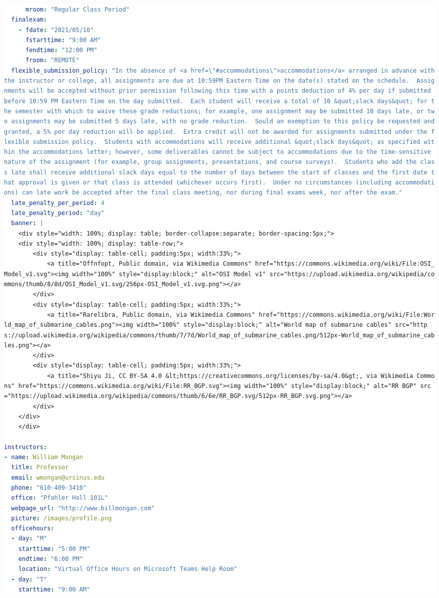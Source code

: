 ```yaml
      mroom: "Regular Class Period"      
  finalexam: 
    - fdate: "2021/05/10"
      fstarttime: "9:00 AM"
      fendtime: "12:00 PM"
      froom: "REMOTE"
  flexible_submission_policy: "In the absence of <a href=\"#accommodations\">accommodations</a> arranged in advance with the instructor or college, all assignments are due at 10:59PM Eastern Time on the date(s) stated on the schedule.  Assignments will be accepted without prior permission following this time with a points deduction of 4% per day if submitted before 10:59 PM Eastern Time on the day submitted.  Each student will receive a total of 10 &quot;slack days&quot; for the semester with which to waive these grade reductions; for example, one assignment may be submitted 10 days late, or two assignments may be submitted 5 days late, with no grade reduction.  Sould an exemption to this policy be requested and granted, a 5% per day reduction will be applied.  Extra credit will not be awarded for assignments submitted under the flexible submission policy.  Students with accommodations will receive additional &quot;slack days&quot; as specified within the accommodations letter; however, some deliverables cannot be subject to accommodations due to the time-sensitive nature of the assignment (for example, group assignments, presentations, and course surveys).  Students who add the class late shall receive additional slack days equal to the number of days between the start of classes and the first date that approval is given or that class is attended (whichever occurs first).  Under no circumstances (including accommodations) can late work be accepted after the final class meeting, nor during final exams week, nor after the exam." 
  late_penalty_per_period: 4
  late_penalty_period: "day"
  banner: |
    <div style="width: 100%; display: table; border-collapse:separate; border-spacing:5px;">
    <div style="width: 100%; display: table-row;">
        <div style="display: table-cell; padding:5px; width:33%;">
            <a title="Offnfopt, Public domain, via Wikimedia Commons" href="https://commons.wikimedia.org/wiki/File:OSI_Model_v1.svg"><img width="100%" style="display:block;" alt="OSI Model v1" src="https://upload.wikimedia.org/wikipedia/commons/thumb/8/8d/OSI_Model_v1.svg/256px-OSI_Model_v1.svg.png"></a>
        </div>
        <div style="display: table-cell; padding:5px; width:33%;">
            <a title="Rarelibra, Public domain, via Wikimedia Commons" href="https://commons.wikimedia.org/wiki/File:World_map_of_submarine_cables.png"><img width="100%" style="display:block;" alt="World map of submarine cables" src="https://upload.wikimedia.org/wikipedia/commons/thumb/7/7d/World_map_of_submarine_cables.png/512px-World_map_of_submarine_cables.png"></a>
        </div>
        <div style="display: table-cell; padding:5px; width:33%;">
            <a title="Shiyu Ji, CC BY-SA 4.0 &lt;https://creativecommons.org/licenses/by-sa/4.0&gt;, via Wikimedia Commons" href="https://commons.wikimedia.org/wiki/File:RR_BGP.svg"><img width="100%" style="display:block;" alt="RR BGP" src="https://upload.wikimedia.org/wikipedia/commons/thumb/6/6e/RR_BGP.svg/512px-RR_BGP.svg.png"></a>
        </div>
    </div>
    </div>
    
instructors:
- name: William Mongan
  title: Professor
  email: wmongan@ursinus.edu
  phone: "610-409-3410"
  office: "Pfahler Hall 101L"
  webpage_url: "http://www.billmongan.com"
  picture: /images/profile.png
  officehours:
  - day: "M"
    starttime: "5:00 PM"
    endtime: "6:00 PM"
    location: "Virtual Office Hours on Microsoft Teams Help Room"  
  - day: "T"
    starttime: "9:00 AM"
```